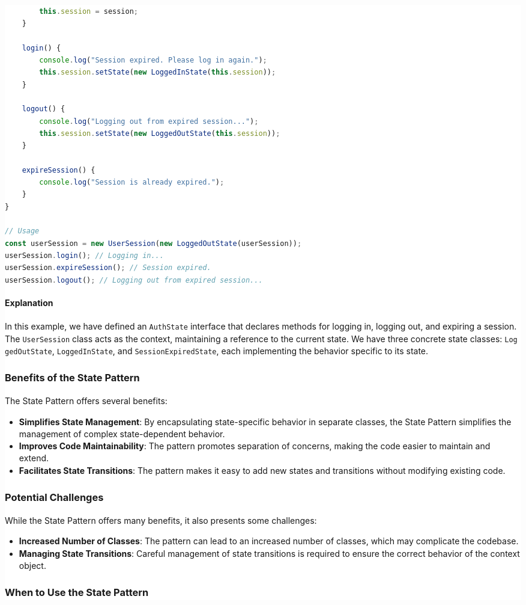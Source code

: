 ```typescript
        this.session = session;
    }

    login() {
        console.log("Session expired. Please log in again.");
        this.session.setState(new LoggedInState(this.session));
    }

    logout() {
        console.log("Logging out from expired session...");
        this.session.setState(new LoggedOutState(this.session));
    }

    expireSession() {
        console.log("Session is already expired.");
    }
}

// Usage
const userSession = new UserSession(new LoggedOutState(userSession));
userSession.login(); // Logging in...
userSession.expireSession(); // Session expired.
userSession.logout(); // Logging out from expired session...
```

#### Explanation

In this example, we have defined an `AuthState` interface that declares methods for logging in, logging out, and expiring a session. The `UserSession` class acts as the context, maintaining a reference to the current state. We have three concrete state classes: `LoggedOutState`, `LoggedInState`, and `SessionExpiredState`, each implementing the behavior specific to its state.

### Benefits of the State Pattern

The State Pattern offers several benefits:

- **Simplifies State Management**: By encapsulating state-specific behavior in separate classes, the State Pattern simplifies the management of complex state-dependent behavior.
- **Improves Code Maintainability**: The pattern promotes separation of concerns, making the code easier to maintain and extend.
- **Facilitates State Transitions**: The pattern makes it easy to add new states and transitions without modifying existing code.

### Potential Challenges

While the State Pattern offers many benefits, it also presents some challenges:

- **Increased Number of Classes**: The pattern can lead to an increased number of classes, which may complicate the codebase.
- **Managing State Transitions**: Careful management of state transitions is required to ensure the correct behavior of the context object.

### When to Use the State Pattern
